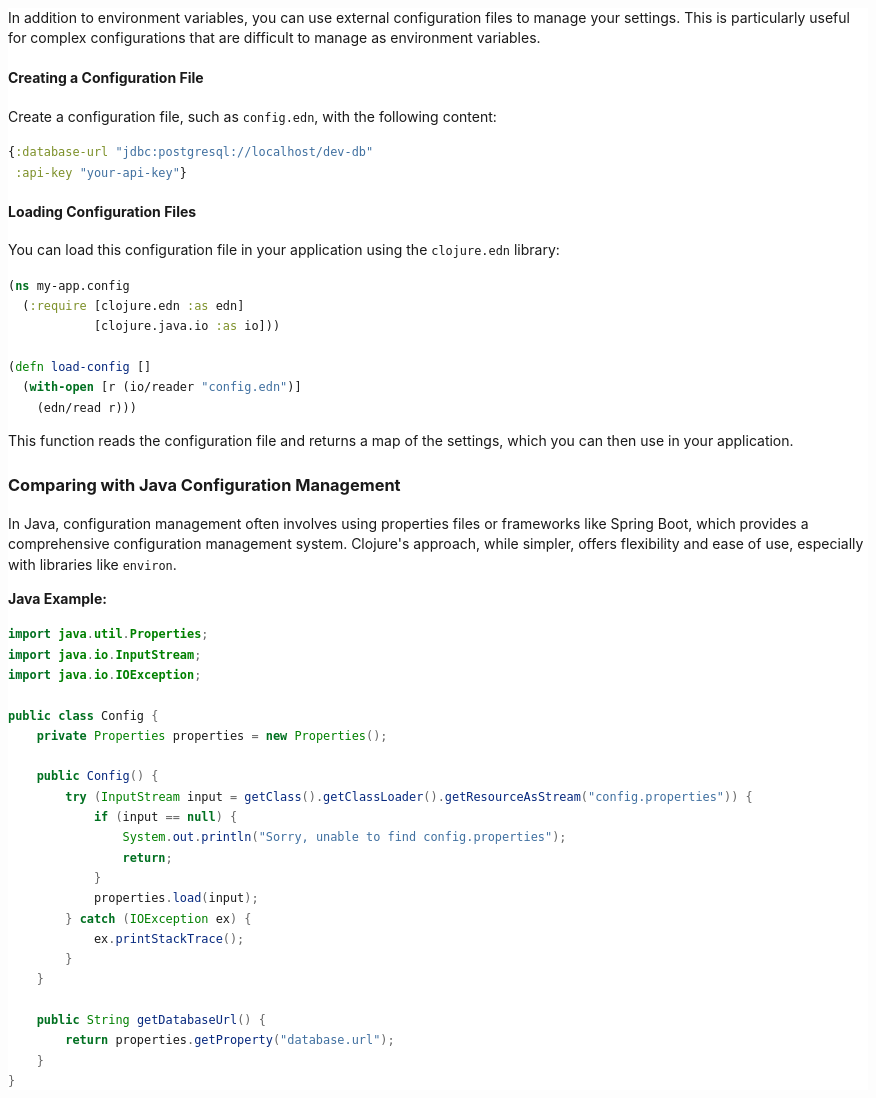 In addition to environment variables, you can use external configuration files to manage your settings. This is particularly useful for complex configurations that are difficult to manage as environment variables.

#### Creating a Configuration File

Create a configuration file, such as `config.edn`, with the following content:

```clojure
{:database-url "jdbc:postgresql://localhost/dev-db"
 :api-key "your-api-key"}
```

#### Loading Configuration Files

You can load this configuration file in your application using the `clojure.edn` library:

```clojure
(ns my-app.config
  (:require [clojure.edn :as edn]
            [clojure.java.io :as io]))

(defn load-config []
  (with-open [r (io/reader "config.edn")]
    (edn/read r)))
```

This function reads the configuration file and returns a map of the settings, which you can then use in your application.

### Comparing with Java Configuration Management

In Java, configuration management often involves using properties files or frameworks like Spring Boot, which provides a comprehensive configuration management system. Clojure's approach, while simpler, offers flexibility and ease of use, especially with libraries like `environ`.

**Java Example:**

```java
import java.util.Properties;
import java.io.InputStream;
import java.io.IOException;

public class Config {
    private Properties properties = new Properties();

    public Config() {
        try (InputStream input = getClass().getClassLoader().getResourceAsStream("config.properties")) {
            if (input == null) {
                System.out.println("Sorry, unable to find config.properties");
                return;
            }
            properties.load(input);
        } catch (IOException ex) {
            ex.printStackTrace();
        }
    }

    public String getDatabaseUrl() {
        return properties.getProperty("database.url");
    }
}
```
